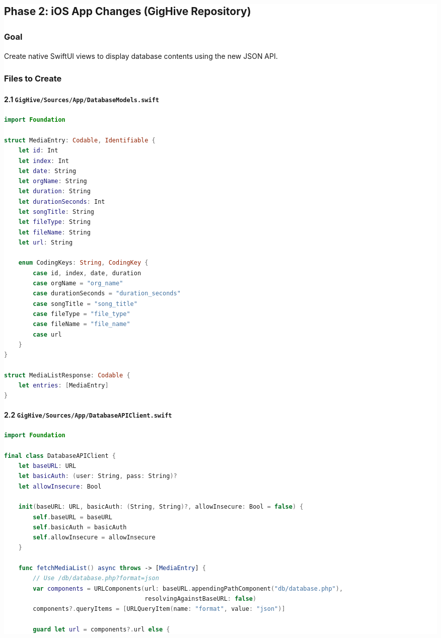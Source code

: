 
## Phase 2: iOS App Changes (GigHive Repository)

### Goal
Create native SwiftUI views to display database contents using the new JSON API.

### Files to Create

#### 2.1 `GigHive/Sources/App/DatabaseModels.swift`

```swift
import Foundation

struct MediaEntry: Codable, Identifiable {
    let id: Int
    let index: Int
    let date: String
    let orgName: String
    let duration: String
    let durationSeconds: Int
    let songTitle: String
    let fileType: String
    let fileName: String
    let url: String
    
    enum CodingKeys: String, CodingKey {
        case id, index, date, duration
        case orgName = "org_name"
        case durationSeconds = "duration_seconds"
        case songTitle = "song_title"
        case fileType = "file_type"
        case fileName = "file_name"
        case url
    }
}

struct MediaListResponse: Codable {
    let entries: [MediaEntry]
}
```

#### 2.2 `GigHive/Sources/App/DatabaseAPIClient.swift`

```swift
import Foundation

final class DatabaseAPIClient {
    let baseURL: URL
    let basicAuth: (user: String, pass: String)?
    let allowInsecure: Bool
    
    init(baseURL: URL, basicAuth: (String, String)?, allowInsecure: Bool = false) {
        self.baseURL = baseURL
        self.basicAuth = basicAuth
        self.allowInsecure = allowInsecure
    }
    
    func fetchMediaList() async throws -> [MediaEntry] {
        // Use /db/database.php?format=json
        var components = URLComponents(url: baseURL.appendingPathComponent("db/database.php"), 
                                       resolvingAgainstBaseURL: false)
        components?.queryItems = [URLQueryItem(name: "format", value: "json")]
        
        guard let url = components?.url else {
```